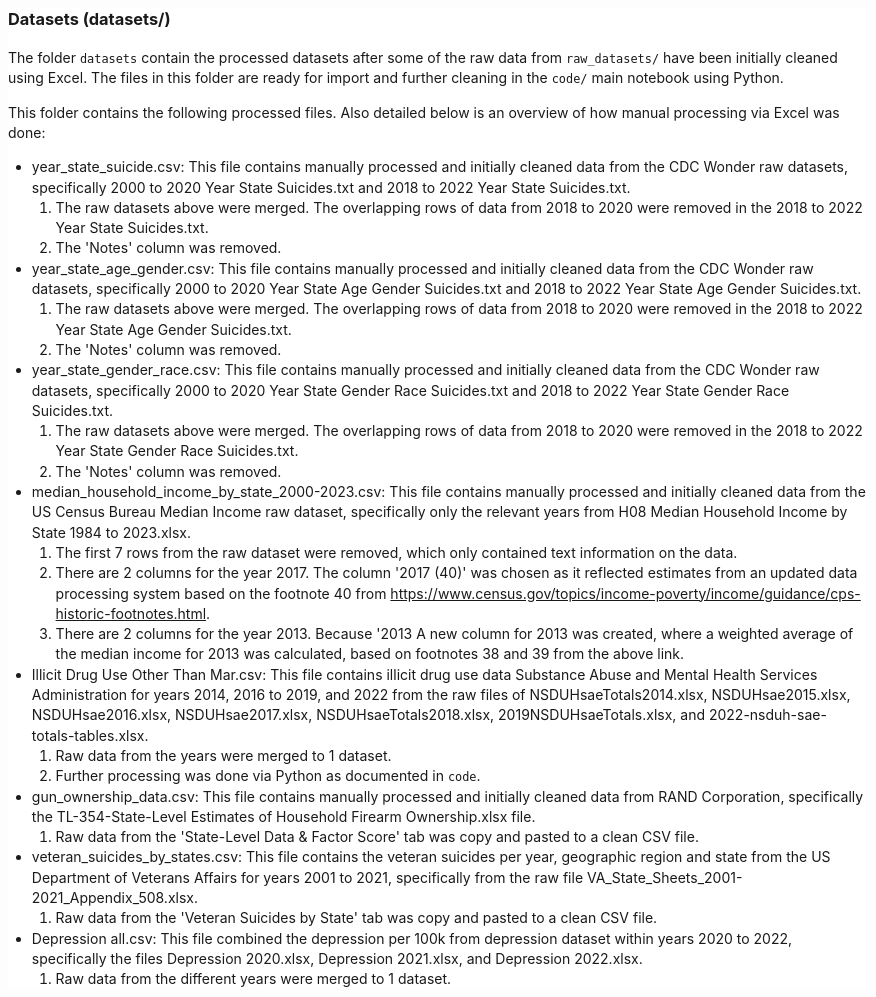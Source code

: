 ### Datasets (datasets/)
The folder `datasets` contain the processed datasets after some of the raw data from `raw_datasets/` have been initially cleaned using Excel. The files in this folder are ready for import and further cleaning in the `code/` main notebook using Python. 

This folder contains the following processed files. Also detailed below is an overview of how manual processing via Excel was done:
- year_state_suicide.csv: This file contains manually processed and initially cleaned data from the CDC Wonder raw datasets, specifically 2000 to 2020 Year State Suicides.txt and 2018 to 2022 Year State Suicides.txt.
  1. The raw datasets above were merged. The overlapping rows of data from 2018 to 2020 were removed in the 2018 to 2022 Year State Suicides.txt.
  2. The 'Notes' column was removed.
- year_state_age_gender.csv: This file contains manually processed and initially cleaned data from the CDC Wonder raw datasets, specifically 2000 to 2020 Year State Age Gender Suicides.txt and 2018 to 2022 Year State Age Gender Suicides.txt.
  1. The raw datasets above were merged. The overlapping rows of data from 2018 to 2020 were removed in the 2018 to 2022 Year State Age Gender Suicides.txt.
  2. The 'Notes' column was removed.
- year_state_gender_race.csv: This file contains manually processed and initially cleaned data from the CDC Wonder raw datasets, specifically 2000 to 2020 Year State Gender Race Suicides.txt and 2018 to 2022 Year State Gender Race Suicides.txt.
  1. The raw datasets above were merged. The overlapping rows of data from 2018 to 2020 were removed in the 2018 to 2022 Year State Gender Race Suicides.txt.
  2. The 'Notes' column was removed.
- median_household_income_by_state_2000-2023.csv: This file contains manually processed and initially cleaned data from the US Census Bureau Median Income raw dataset, specifically only the relevant years from H08 Median Household Income by State 1984 to 2023.xlsx.
  1. The first 7 rows from the raw dataset were removed, which only contained text information on the data.
  2. There are 2 columns for the year 2017. The column '2017 (40)' was chosen as it reflected estimates from an updated data processing system based on the footnote 40 from https://www.census.gov/topics/income-poverty/income/guidance/cps-historic-footnotes.html.
  3. There are 2 columns for the year 2013. Because '2013 A new column for 2013 was created, where a weighted average of the median income for 2013 was calculated, based on footnotes 38 and 39 from the above link.
- Illicit Drug Use Other Than Mar.csv: This file contains illicit drug use data Substance Abuse and Mental Health Services Administration for years 2014, 2016 to 2019, and 2022 from the raw files of NSDUHsaeTotals2014.xlsx, NSDUHsae2015.xlsx, NSDUHsae2016.xlsx, NSDUHsae2017.xlsx, NSDUHsaeTotals2018.xlsx, 2019NSDUHsaeTotals.xlsx, and 2022-nsduh-sae-totals-tables.xlsx.
  1. Raw data from the years were merged to 1 dataset.
  2. Further processing was done via Python as documented in `code`.
- gun_ownership_data.csv: This file contains manually processed and initially cleaned data from RAND Corporation, specifically the TL-354-State-Level Estimates of Household Firearm Ownership.xlsx file.
  1. Raw data from the 'State-Level Data & Factor Score' tab was copy and pasted to a clean CSV file.
- veteran_suicides_by_states.csv: This file contains the veteran suicides per year, geographic region and state from the US Department of Veterans Affairs for years 2001 to 2021, specifically from the raw file VA_State_Sheets_2001-2021_Appendix_508.xlsx.
  1. Raw data from the 'Veteran Suicides by State' tab was copy and pasted to a clean CSV file.
- Depression all.csv: This file combined the depression per 100k from depression dataset within years 2020 to 2022, specifically the files Depression 2020.xlsx, Depression 2021.xlsx, and Depression 2022.xlsx.
  1. Raw data from the different years were merged to 1 dataset.
